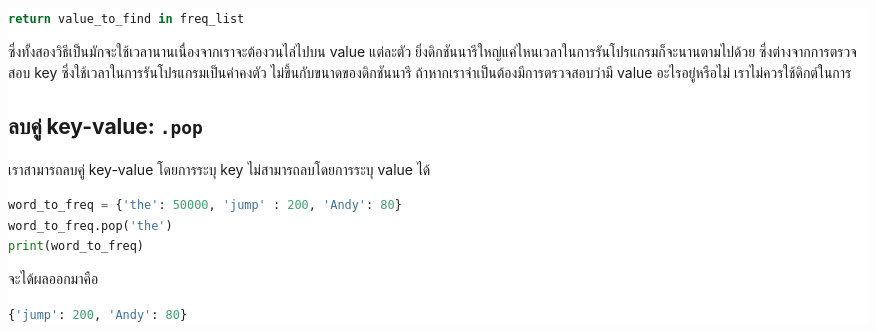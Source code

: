 ```python
return value_to_find in freq_list
```
ซึ่งทั้งสองวิธีเป็นมักจะใช้เวลานานเนื่องจากเราจะต้องวนไล่ไปบน value แต่ละตัว ยิ่งดิกชันนารีใหญ่แค่ไหนเวลาในการรันโปรแกรมก็จะนานตามไปด้วย ซึ่งต่างจากการตรวจสอบ key ซึ่งใช้เวลาในการรันโปรแกรมเป็นค่าคงตัว ไม่ขึ้นกับขนาดของดิกชันนารี ถ้าหากเราจำเป็นต้องมีการตรวจสอบว่ามี value อะไรอยู่หรือไม่ เราไม่ควรใช้ดิกต์ในการ

## ลบคู่ key-value: `.pop`
เราสามารถลบคู่ key-value โดยการระบุ key ไม่สามารถลบโดยการระบุ value ได้
```python
word_to_freq = {'the': 50000, 'jump' : 200, 'Andy': 80}
word_to_freq.pop('the')
print(word_to_freq)
```
จะได้ผลออกมาคือ
```python
{'jump': 200, 'Andy': 80}
```
